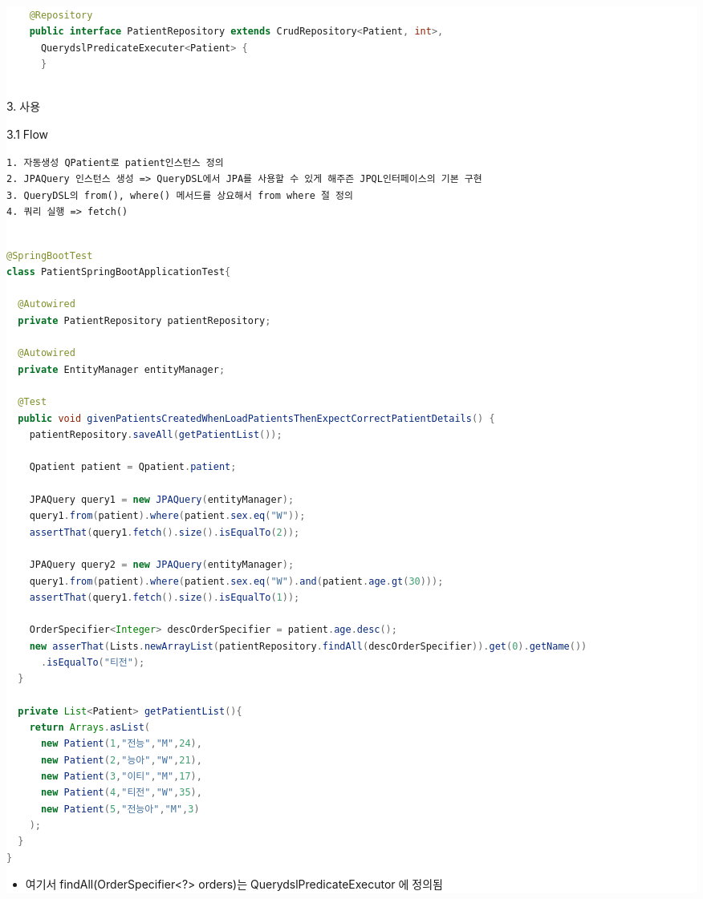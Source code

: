   ```java
      @Repository
      public interface PatientRepository extends CrudRepository<Patient, int>,
        QuerydslPredicateExecuter<Patient> {
        }
  ```
<br>
3. 사용

3.1 Flow
 ```
 1. 자동생성 QPatient로 patient인스턴스 정의
 2. JPAQuery 인스턴스 생성 => QueryDSL에서 JPA를 사용할 수 있게 해주즌 JPQL인터페이스의 기본 구현
 3. QueryDSL의 from(), where() 메서드를 상요해서 from where 절 정의 
 4. 쿼리 실행 => fetch()
 ```

  ```java
  
  @SpringBootTest
  class PatientSpringBootApplicationTest{
    
    @Autowired
    private PatientRepository patientRepository;
    
    @Autowired
    private EntityManager entityManager;
    
    @Test
    public void givenPatientsCreatedWhenLoadPatientsThenExpectCorrectPatientDetails() {
      patientRepository.saveAll(getPatientList());
      
      Qpatient patient = Qpatient.patient;
      
      JPAQuery query1 = new JPAQuery(entityManager);
      query1.from(patient).where(patient.sex.eq("W"));
      assertThat(query1.fetch().size().isEqualTo(2));

      JPAQuery query2 = new JPAQuery(entityManager);
      query1.from(patient).where(patient.sex.eq("W").and(patient.age.gt(30)));
      assertThat(query1.fetch().size().isEqualTo(1));
      
      OrderSpecifier<Integer> descOrderSpecifier = patient.age.desc();
      new asserThat(Lists.newArrayList(patientRepository.findAll(descOrderSpecifier)).get(0).getName())
        .isEqualTo("티전");
    }

    private List<Patient> getPatientList(){
      return Arrays.asList(
        new Patient(1,"전능","M",24),
        new Patient(2,"능아","W",21),
        new Patient(3,"이티","M",17),
        new Patient(4,"티전","W",35),
        new Patient(5,"전능아","M",3)
      );
    }
  }
  ```
- 여기서 findAll(OrderSpecifier<?> orders)는 QuerydslPredicateExecutor 에 정의됨

